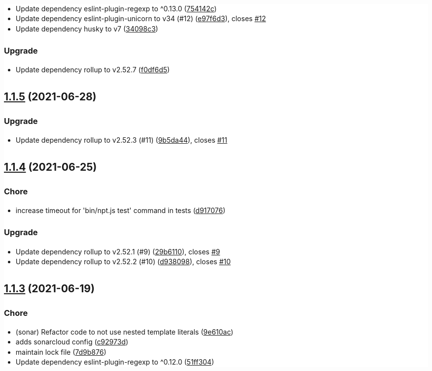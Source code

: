 * Update dependency eslint-plugin-regexp to ^0.13.0 ([754142c](https://github.com/pustovitDmytro/node-package-tester/commit/754142ca35f931bc3772e07c2f959fc243bbafd4))
* Update dependency eslint-plugin-unicorn to v34 (#12) ([e97f6d3](https://github.com/pustovitDmytro/node-package-tester/commit/e97f6d38f284a6dff2df8ec00d400bb32ea9368a)), closes [#12](https://github.com/pustovitDmytro/node-package-tester/issues/12)
* Update dependency husky to v7 ([34098c3](https://github.com/pustovitDmytro/node-package-tester/commit/34098c31f085c90f5e4fcec3f08b3b4de8f22280))

### Upgrade

* Update dependency rollup to v2.52.7 ([f0df6d5](https://github.com/pustovitDmytro/node-package-tester/commit/f0df6d5c2020087e7107737783720525e6283664))

## [1.1.5](https://github.com/pustovitDmytro/node-package-tester/compare/v1.1.4...v1.1.5) (2021-06-28)


### Upgrade

* Update dependency rollup to v2.52.3 (#11) ([9b5da44](https://github.com/pustovitDmytro/node-package-tester/commit/9b5da448b95a73870071320671c235f8c93475e7)), closes [#11](https://github.com/pustovitDmytro/node-package-tester/issues/11)

## [1.1.4](https://github.com/pustovitDmytro/node-package-tester/compare/v1.1.3...v1.1.4) (2021-06-25)


### Chore

* increase timeout for 'bin/npt.js test' command in tests ([d917076](https://github.com/pustovitDmytro/node-package-tester/commit/d917076facbcb0914314ee1bf8f3d45fead2feda))

### Upgrade

* Update dependency rollup to v2.52.1 (#9) ([29b6110](https://github.com/pustovitDmytro/node-package-tester/commit/29b6110198ceae7704ce081a806ce6f969e60cca)), closes [#9](https://github.com/pustovitDmytro/node-package-tester/issues/9)
* Update dependency rollup to v2.52.2 (#10) ([d938098](https://github.com/pustovitDmytro/node-package-tester/commit/d9380985588cc4af59b61822e042defca310cdd1)), closes [#10](https://github.com/pustovitDmytro/node-package-tester/issues/10)

## [1.1.3](https://github.com/pustovitDmytro/node-package-tester/compare/v1.1.2...v1.1.3) (2021-06-19)


### Chore

* (sonar) Refactor code to not use nested template literals ([9e610ac](https://github.com/pustovitDmytro/node-package-tester/commit/9e610ac846f7866462fd4f62ee6aafe4ea109144))
* adds sonarcloud config ([c92973d](https://github.com/pustovitDmytro/node-package-tester/commit/c92973d998ecee059594fbcdd35b9be0c08ffd0b))
* maintain lock file ([7d9b876](https://github.com/pustovitDmytro/node-package-tester/commit/7d9b876b44f2c8693175ca5aa1bdd99ca7899709))
* Update dependency eslint-plugin-regexp to ^0.12.0 ([51ff304](https://github.com/pustovitDmytro/node-package-tester/commit/51ff3049b892e9ee5655761e53454e4c601fba27))
